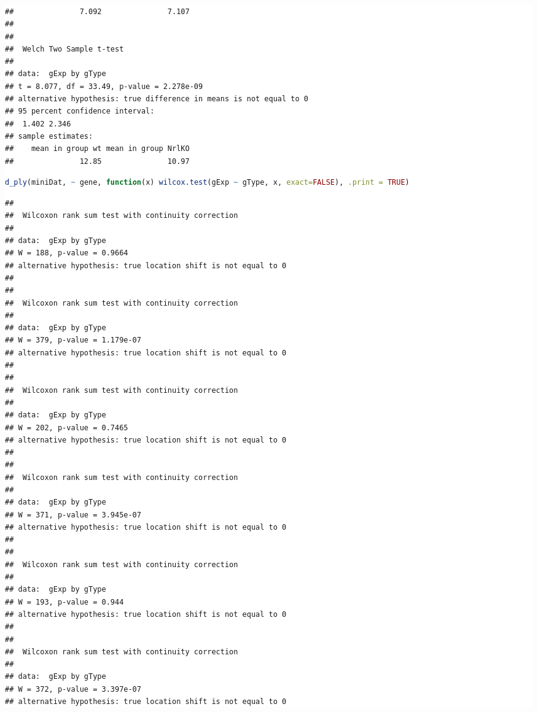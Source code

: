 ```
##               7.092               7.107 
## 
## 
## 	Welch Two Sample t-test
## 
## data:  gExp by gType
## t = 8.077, df = 33.49, p-value = 2.278e-09
## alternative hypothesis: true difference in means is not equal to 0
## 95 percent confidence interval:
##  1.402 2.346
## sample estimates:
##    mean in group wt mean in group NrlKO 
##               12.85               10.97
```

```r
d_ply(miniDat, ~ gene, function(x) wilcox.test(gExp ~ gType, x, exact=FALSE), .print = TRUE)
```

```
## 
## 	Wilcoxon rank sum test with continuity correction
## 
## data:  gExp by gType
## W = 188, p-value = 0.9664
## alternative hypothesis: true location shift is not equal to 0
## 
## 
## 	Wilcoxon rank sum test with continuity correction
## 
## data:  gExp by gType
## W = 379, p-value = 1.179e-07
## alternative hypothesis: true location shift is not equal to 0
## 
## 
## 	Wilcoxon rank sum test with continuity correction
## 
## data:  gExp by gType
## W = 202, p-value = 0.7465
## alternative hypothesis: true location shift is not equal to 0
## 
## 
## 	Wilcoxon rank sum test with continuity correction
## 
## data:  gExp by gType
## W = 371, p-value = 3.945e-07
## alternative hypothesis: true location shift is not equal to 0
## 
## 
## 	Wilcoxon rank sum test with continuity correction
## 
## data:  gExp by gType
## W = 193, p-value = 0.944
## alternative hypothesis: true location shift is not equal to 0
## 
## 
## 	Wilcoxon rank sum test with continuity correction
## 
## data:  gExp by gType
## W = 372, p-value = 3.397e-07
## alternative hypothesis: true location shift is not equal to 0
```
